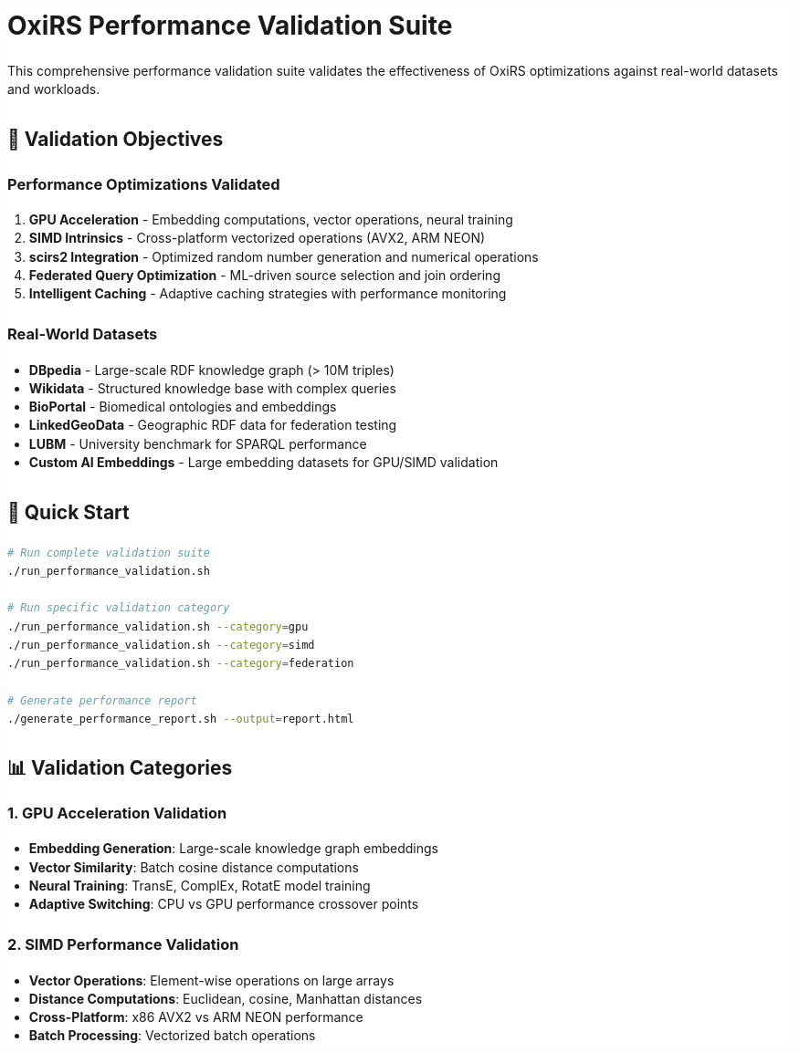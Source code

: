 # OxiRS Performance Validation Suite

This comprehensive performance validation suite validates the effectiveness of OxiRS optimizations against real-world datasets and workloads.

## 🎯 **Validation Objectives**

### Performance Optimizations Validated
1. **GPU Acceleration** - Embedding computations, vector operations, neural training
2. **SIMD Intrinsics** - Cross-platform vectorized operations (AVX2, ARM NEON)
3. **scirs2 Integration** - Optimized random number generation and numerical operations
4. **Federated Query Optimization** - ML-driven source selection and join ordering
5. **Intelligent Caching** - Adaptive caching strategies with performance monitoring

### Real-World Datasets
- **DBpedia** - Large-scale RDF knowledge graph (> 10M triples)
- **Wikidata** - Structured knowledge base with complex queries
- **BioPortal** - Biomedical ontologies and embeddings
- **LinkedGeoData** - Geographic RDF data for federation testing
- **LUBM** - University benchmark for SPARQL performance
- **Custom AI Embeddings** - Large embedding datasets for GPU/SIMD validation

## 🚀 **Quick Start**

```bash
# Run complete validation suite
./run_performance_validation.sh

# Run specific validation category
./run_performance_validation.sh --category=gpu
./run_performance_validation.sh --category=simd
./run_performance_validation.sh --category=federation

# Generate performance report
./generate_performance_report.sh --output=report.html
```

## 📊 **Validation Categories**

### 1. GPU Acceleration Validation
- **Embedding Generation**: Large-scale knowledge graph embeddings
- **Vector Similarity**: Batch cosine distance computations
- **Neural Training**: TransE, ComplEx, RotatE model training
- **Adaptive Switching**: CPU vs GPU performance crossover points

### 2. SIMD Performance Validation
- **Vector Operations**: Element-wise operations on large arrays
- **Distance Computations**: Euclidean, cosine, Manhattan distances
- **Cross-Platform**: x86 AVX2 vs ARM NEON performance
- **Batch Processing**: Vectorized batch operations
